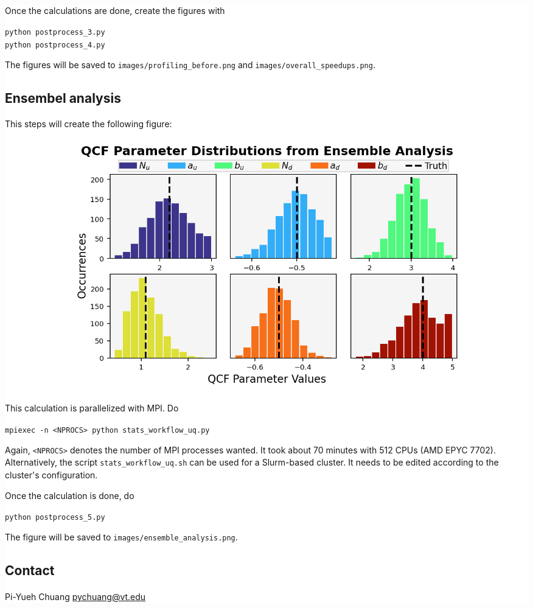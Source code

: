 Once the calculations are done, create the figures with
```shell
python postprocess_3.py
python postprocess_4.py
```
The figures will be saved to `images/profiling_before.png` and
`images/overall_speedups.png`.

## Ensembel analysis

This steps will create the following figure:
<center><img src="images/ensemble_analysis.png" width="75%"></center>

This calculation is parallelized with MPI. Do
```shell
mpiexec -n <NPROCS> python stats_workflow_uq.py
```
Again, `<NPROCS>` denotes the number of MPI processes wanted. It took about 70
minutes with 512 CPUs (AMD EPYC 7702). Alternatively, the script
`stats_workflow_uq.sh` can be used for a Slurm-based cluster. It needs to be
edited according to the cluster's configuration.

Once the calculation is done, do
```shell
python postprocess_5.py
```
The figure will be saved to `images/ensemble_analysis.png`.

## Contact

Pi-Yueh Chuang <pychuang@vt.edu>